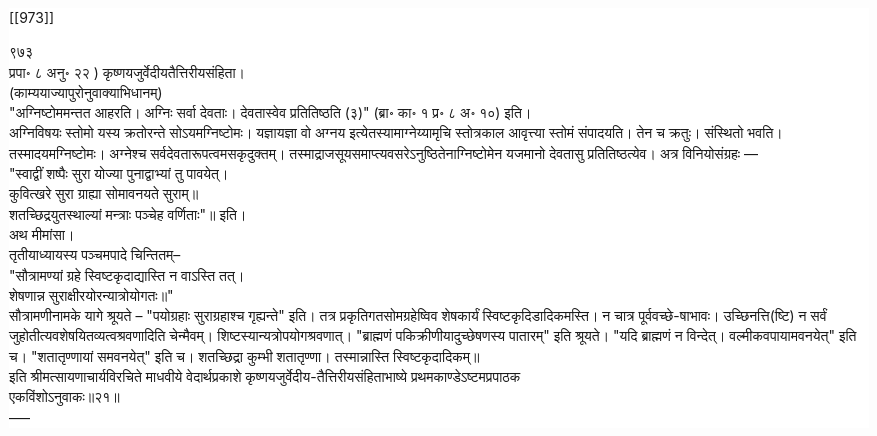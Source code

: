 [[973]]

९७३  
प्रपा॰ ८ अनु॰ २२ ) कृष्णयजुर्वेदीयतैत्तिरीयसंहिता।  
(काम्ययाज्यापुरोनुवाक्याभिधानम्)  
"अग्निष्टोममन्तत आहरति। अग्निः सर्वा देवताः। देवतास्वेव प्रतितिष्ठति (३)" (ब्रा॰ का॰ १ प्र॰ ८ अ॰ १०) इति।  
अग्निविषयः स्तोमो यस्य क्रतोरन्ते सोऽयमग्निष्टोमः। यज्ञायज्ञा वो अग्नय इत्येतस्यामाग्नेय्यामृचि स्तोत्रकाल आवृत्त्या स्तोमं संपादयति। तेन च क्रतुः। संस्थितो भवति। तस्मादयमग्निष्टोमः। अग्नेश्च सर्वदेवतारूपत्वमसकृदुक्तम्। तस्माद्राजसूयसमाप्त्यवसरेऽनुष्ठितेनाग्निष्टोमेन यजमानो देवतासु प्रतितिष्ठत्येव। अत्र विनियोसंग्रहः —  
"स्वाद्वीं शष्पैः सुरा योज्या पुनाद्वाभ्यां तु पावयेत्।  
कुवित्खरे सुरा ग्राह्या सोमावनयते सुराम्॥  
शतच्छिद्रयुतस्थाल्यां मन्त्राः पञ्चेह वर्णिताः"॥ इति।  
अथ मीमांसा।  
तृतीयाध्यायस्य पञ्चमपादे चिन्तितम्–  
"सौत्रामण्यां ग्रहे स्विष्टकृदाद्यास्ति न वाऽस्ति तत्।  
शेषणान्न सुराक्षीरयोरन्यात्रोयोगतः॥"  
सौत्रामणीनामके यागे श्रूयते – "पयोग्रहाः सुराग्रहाश्च गृह्यन्ते" इति। तत्र प्रकृतिगतसोमग्रहेष्विव शेषकार्यं स्विष्टकृदिडादिकमस्ति। न चात्र पूर्ववच्छे-षाभावः। उच्छिनत्ति(ष्टि) न सर्वं जुहोतीत्यवशेषयितव्यत्वश्रवणादिति चेन्मैवम्। शिष्टस्यान्यत्रोपयोगश्रवणात्। "ब्राह्मणं पकिक्रीणीयादुच्छेषणस्य पातारम्" इति श्रूयते। "यदि ब्राह्मणं न विन्देत्। वल्मीकवपायामवनयेत्" इति च। "शतातृण्णायां समवनयेत्" इति च। शतच्छिद्रा कुम्भी शतातृण्णा। तस्मान्नास्ति स्विष्टकृदादिकम्॥  
इति श्रीमत्सायणाचार्यविरचिते माधवीये वेदार्थप्रकाशे कृष्णयजुर्वेदीय-तैत्तिरीयसंहिताभाष्ये प्रथमकाण्डेऽष्टमप्रपाठक  
एकविंशोऽनुवाकः॥२१॥  
–––  
